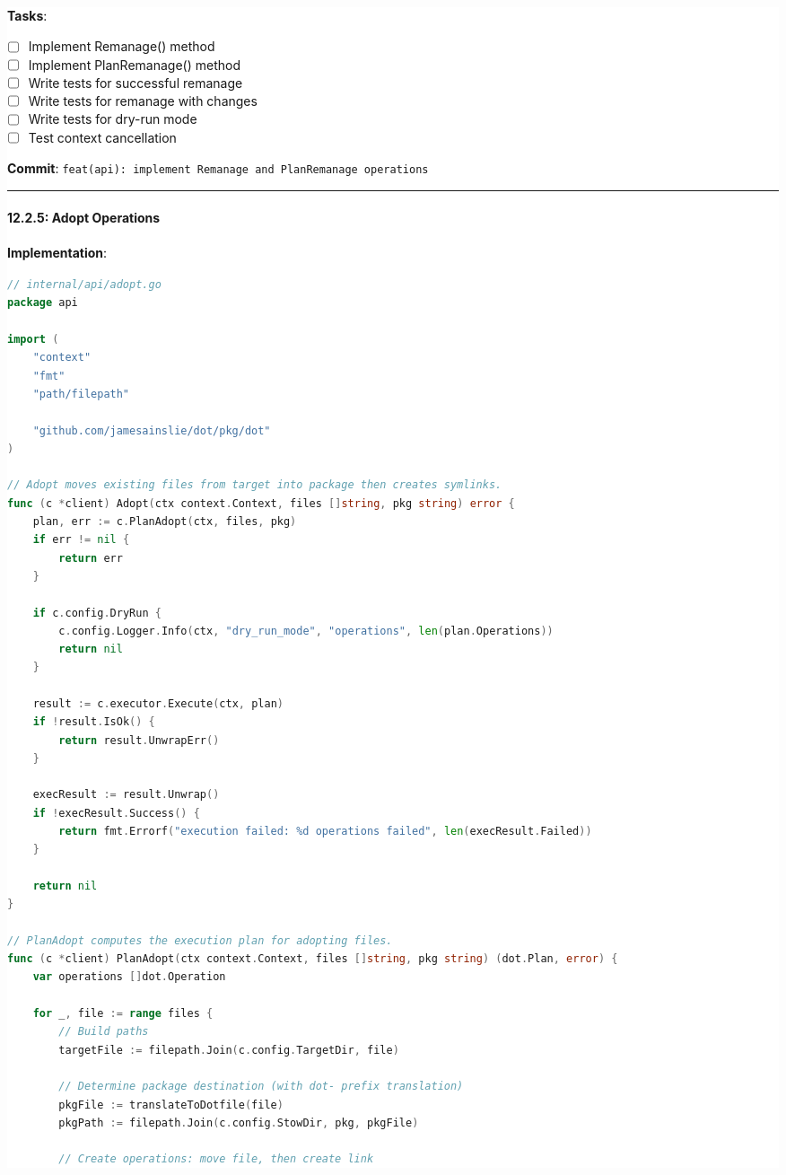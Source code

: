 **Tasks**:
- [ ] Implement Remanage() method
- [ ] Implement PlanRemanage() method  
- [ ] Write tests for successful remanage
- [ ] Write tests for remanage with changes
- [ ] Write tests for dry-run mode
- [ ] Test context cancellation

**Commit**: `feat(api): implement Remanage and PlanRemanage operations`

---

#### 12.2.5: Adopt Operations

**Implementation**:
```go
// internal/api/adopt.go
package api

import (
	"context"
	"fmt"
	"path/filepath"

	"github.com/jamesainslie/dot/pkg/dot"
)

// Adopt moves existing files from target into package then creates symlinks.
func (c *client) Adopt(ctx context.Context, files []string, pkg string) error {
	plan, err := c.PlanAdopt(ctx, files, pkg)
	if err != nil {
		return err
	}

	if c.config.DryRun {
		c.config.Logger.Info(ctx, "dry_run_mode", "operations", len(plan.Operations))
		return nil
	}

	result := c.executor.Execute(ctx, plan)
	if !result.IsOk() {
		return result.UnwrapErr()
	}

	execResult := result.Unwrap()
	if !execResult.Success() {
		return fmt.Errorf("execution failed: %d operations failed", len(execResult.Failed))
	}

	return nil
}

// PlanAdopt computes the execution plan for adopting files.
func (c *client) PlanAdopt(ctx context.Context, files []string, pkg string) (dot.Plan, error) {
	var operations []dot.Operation

	for _, file := range files {
		// Build paths
		targetFile := filepath.Join(c.config.TargetDir, file)
		
		// Determine package destination (with dot- prefix translation)
		pkgFile := translateToDotfile(file)
		pkgPath := filepath.Join(c.config.StowDir, pkg, pkgFile)

		// Create operations: move file, then create link
```